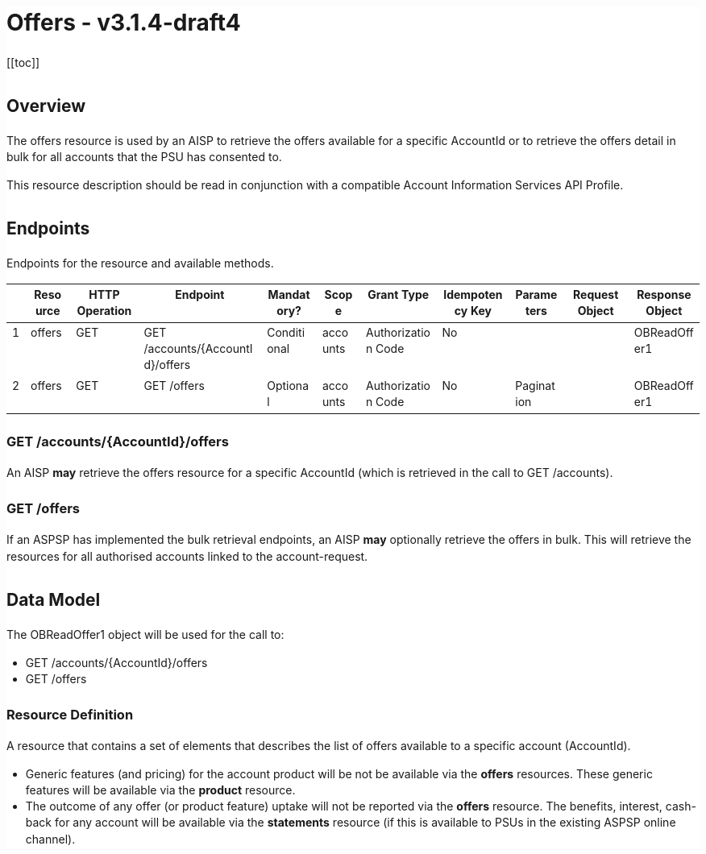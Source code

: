 ---
---

# Offers - v3.1.4-draft4

[[toc]]

## Overview

The offers resource is used by an AISP to retrieve the offers available for a specific AccountId or to retrieve the offers detail in bulk for all accounts that the PSU has consented to.

This resource description should be read in conjunction with a compatible Account Information Services API Profile.

## Endpoints

Endpoints for the resource and available methods.

|  |Resource |HTTP Operation |Endpoint |Mandatory? |Scope |Grant Type |Idempotency Key |Parameters |Request Object |Response Object |
| --- |--- |--- |--- |--- |--- |--- |--- |--- |--- |--- |
| 1 |offers |GET |GET /accounts/{AccountId}/offers |Conditional |accounts |Authorization Code |No | | |OBReadOffer1 |
| 2 |offers |GET |GET /offers |Optional |accounts |Authorization Code |No |Pagination | |OBReadOffer1 |

### GET /accounts/{AccountId}/offers

An AISP  **may**  retrieve the offers resource for a specific AccountId (which is retrieved in the call to GET /accounts).

### GET /offers

If an ASPSP has implemented the bulk retrieval endpoints, an AISP  **may**  optionally retrieve the offers in bulk.
This will retrieve the resources for all authorised accounts linked to the account-request.

## Data Model

The OBReadOffer1 object will be used for the call to:

* GET /accounts/{AccountId}/offers
* GET /offers

### Resource Definition

A resource that contains a set of elements that describes the list of offers available to a specific account (AccountId).

* Generic features (and pricing) for the account product will be not be available via the **offers** resources. These generic features will be available via the **product** resource.
* The outcome of any offer (or product feature) uptake will not be reported via the **offers** resource. The benefits, interest, cash-back for any account will be available via the **statements** resource (if this is available to PSUs in the existing ASPSP online channel).
